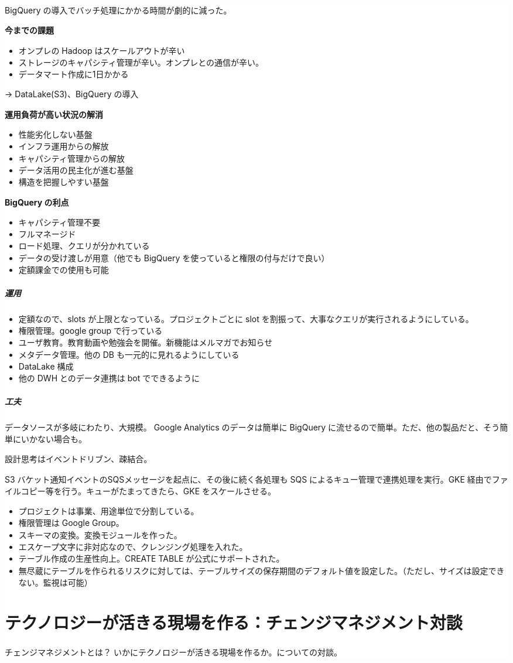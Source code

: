 BigQuery の導入でバッチ処理にかかる時間が劇的に減った。

**今までの課題**

* オンプレの Hadoop はスケールアウトが辛い
* ストレージのキャパシティ管理が辛い。オンプレとの通信が辛い。
* データマート作成に1日かかる

→ DataLake(S3)、BigQuery の導入

**運用負荷が高い状況の解消**

* 性能劣化しない基盤
* インフラ運用からの解放
* キャパシティ管理からの解放
* データ活用の民主化が進む基盤
* 構造を把握しやすい基盤

**BigQuery の利点**

* キャパシティ管理不要
* フルマネージド
* ロード処理、クエリが分かれている
* データの受け渡しが用意（他でも BigQuery を使っていると権限の付与だけで良い）
* 定額課金での使用も可能

##### 運用

* 定額なので、slots が上限となっている。プロジェクトごとに slot を割振って、大事なクエリが実行されるようにしている。
* 権限管理。google group で行っている
* ユーザ教育。教育動画や勉強会を開催。新機能はメルマガでお知らせ
* メタデータ管理。他の DB も一元的に見れるようにしている
* DataLake 構成
* 他の DWH とのデータ連携は bot でできるように

##### 工夫

データソースが多岐にわたり、大規模。
Google Analytics のデータは簡単に BigQuery に流せるので簡単。ただ、他の製品だと、そう簡単にいかない場合も。

設計思考はイベントドリブン、疎結合。

S3 バケット通知イベントのSQSメッセージを起点に、その後に続く各処理も SQS によるキュー管理で連携処理を実行。GKE 経由でファイルコピー等を行う。キューがたまってきたら、GKE をスケールさせる。

* プロジェクトは事業、用途単位で分割している。
* 権限管理は Google Group。
* スキーマの変換。変換モジュールを作った。
* エスケープ文字に非対応なので、クレンジング処理を入れた。
* テーブル作成の生産性向上。CREATE TABLE が公式にサポートされた。
* 無尽蔵にテーブルを作られるリスクに対しては、テーブルサイズの保存期間のデフォルト値を設定した。（ただし、サイズは設定できない。監視は可能）

# テクノロジーが活きる現場を作る：チェンジマネジメント対談

チェンジマネジメントとは？
いかにテクノロジーが活きる現場を作るか。についての対談。
